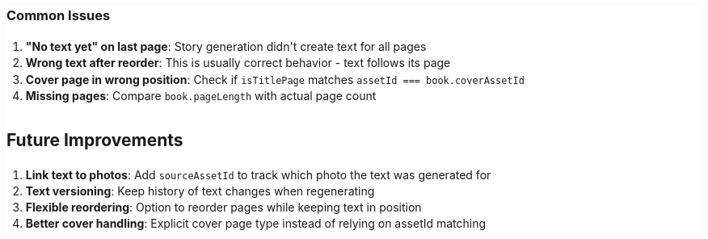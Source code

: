 ### Common Issues
1. **"No text yet" on last page**: Story generation didn't create text for all pages
2. **Wrong text after reorder**: This is usually correct behavior - text follows its page
3. **Cover page in wrong position**: Check if `isTitlePage` matches `assetId === book.coverAssetId`
4. **Missing pages**: Compare `book.pageLength` with actual page count

## Future Improvements

1. **Link text to photos**: Add `sourceAssetId` to track which photo the text was generated for
2. **Text versioning**: Keep history of text changes when regenerating
3. **Flexible reordering**: Option to reorder pages while keeping text in position
4. **Better cover handling**: Explicit cover page type instead of relying on assetId matching
